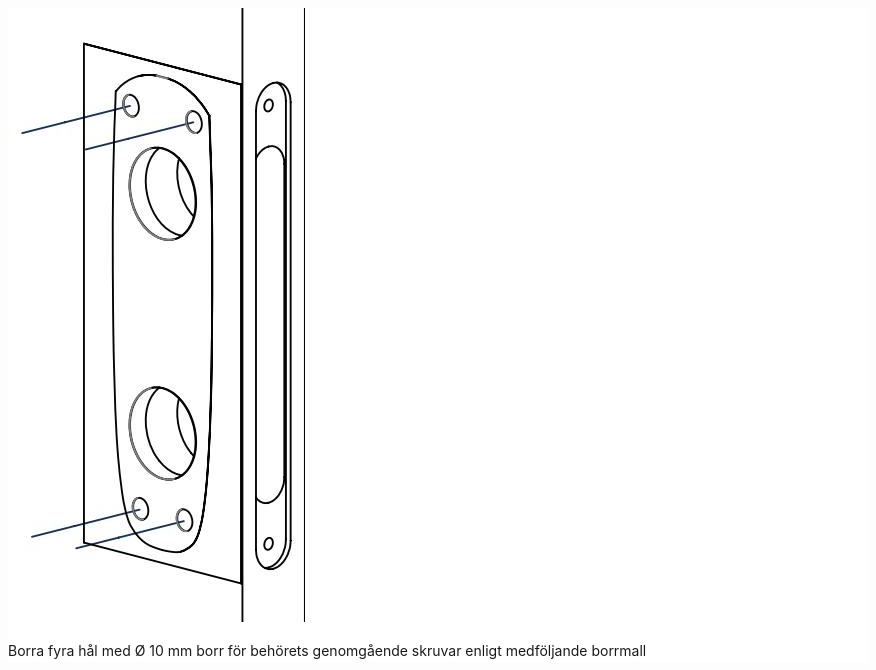 ![](_page_7_Picture_1.jpeg)

Borra fyra hål med Ø 10 mm borr för behörets genomgående skruvar enligt medföljande borrmall
